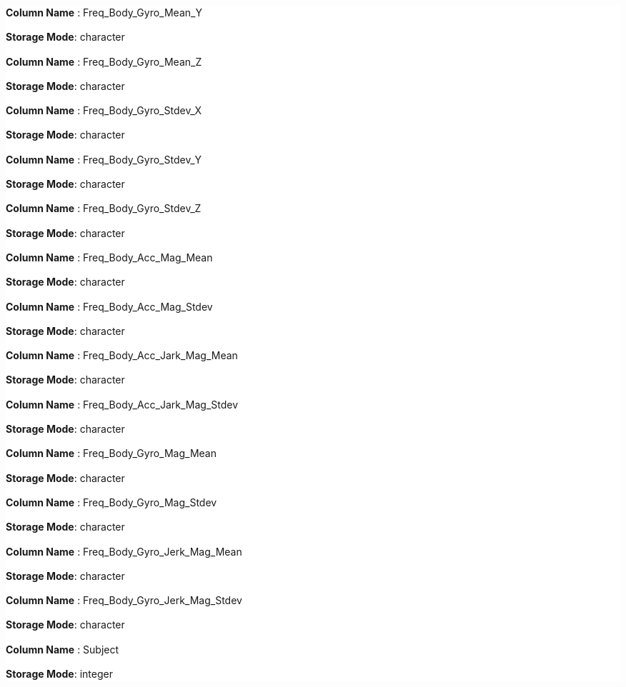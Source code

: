 
   **Column Name** : Freq_Body_Gyro_Mean_Y

   **Storage Mode**: character


   **Column Name** : Freq_Body_Gyro_Mean_Z

   **Storage Mode**: character


   **Column Name** : Freq_Body_Gyro_Stdev_X

   **Storage Mode**: character


   **Column Name** : Freq_Body_Gyro_Stdev_Y

   **Storage Mode**: character


   **Column Name** : Freq_Body_Gyro_Stdev_Z

   **Storage Mode**: character


   **Column Name** : Freq_Body_Acc_Mag_Mean

   **Storage Mode**: character


   **Column Name** : Freq_Body_Acc_Mag_Stdev

   **Storage Mode**: character


   **Column Name** : Freq_Body_Acc_Jark_Mag_Mean

   **Storage Mode**: character


   **Column Name** : Freq_Body_Acc_Jark_Mag_Stdev

   **Storage Mode**: character


   **Column Name** : Freq_Body_Gyro_Mag_Mean

   **Storage Mode**: character


   **Column Name** : Freq_Body_Gyro_Mag_Stdev

   **Storage Mode**: character


   **Column Name** : Freq_Body_Gyro_Jerk_Mag_Mean

   **Storage Mode**: character


   **Column Name** : Freq_Body_Gyro_Jerk_Mag_Stdev

   **Storage Mode**: character

   
   **Column Name** : Subject
   
   **Storage Mode**: integer
